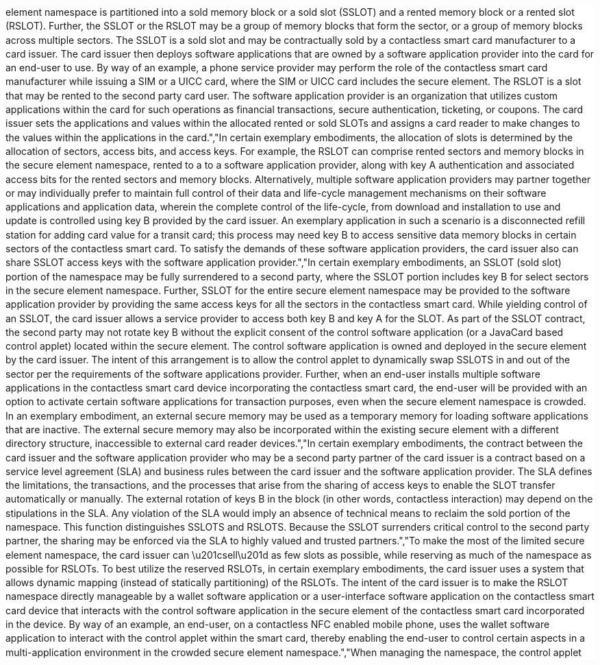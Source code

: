 element namespace is partitioned into a sold memory block or a sold slot (SSLOT) and a rented memory block or a rented slot (RSLOT). Further, the SSLOT or the RSLOT may be a group of memory blocks that form the sector, or a group of memory blocks across multiple sectors. The SSLOT is a sold slot and may be contractually sold by a contactless smart card manufacturer to a card issuer. The card issuer then deploys software applications that are owned by a software application provider into the card for an end-user to use. By way of an example, a phone service provider may perform the role of the contactless smart card manufacturer while issuing a SIM or a UICC card, where the SIM or UICC card includes the secure element. The RSLOT is a slot that may be rented to the second party card user. The software application provider is an organization that utilizes custom applications within the card for such operations as financial transactions, secure authentication, ticketing, or coupons. The card issuer sets the applications and values within the allocated rented or sold SLOTs and assigns a card reader to make changes to the values within the applications in the card.","In certain exemplary embodiments, the allocation of slots is determined by the allocation of sectors, access bits, and access keys. For example, the RSLOT can comprise rented sectors and memory blocks in the secure element namespace, rented to a to a software application provider, along with key A authentication and associated access bits for the rented sectors and memory blocks. Alternatively, multiple software application providers may partner together or may individually prefer to maintain full control of their data and life-cycle management mechanisms on their software applications and application data, wherein the complete control of the life-cycle, from download and installation to use and update is controlled using key B provided by the card issuer. An exemplary application in such a scenario is a disconnected refill station for adding card value for a transit card; this process may need key B to access sensitive data memory blocks in certain sectors of the contactless smart card. To satisfy the demands of these software application providers, the card issuer also can share SSLOT access keys with the software application provider.","In certain exemplary embodiments, an SSLOT (sold slot) portion of the namespace may be fully surrendered to a second party, where the SSLOT portion includes key B for select sectors in the secure element namespace. Further, SSLOT for the entire secure element namespace may be provided to the software application provider by providing the same access keys for all the sectors in the contactless smart card. While yielding control of an SSLOT, the card issuer allows a service provider to access both key B and key A for the SLOT. As part of the SSLOT contract, the second party may not rotate key B without the explicit consent of the control software application (or a JavaCard based control applet) located within the secure element. The control software application is owned and deployed in the secure element by the card issuer. The intent of this arrangement is to allow the control applet to dynamically swap SSLOTS in and out of the sector per the requirements of the software applications provider. Further, when an end-user installs multiple software applications in the contactless smart card device incorporating the contactless smart card, the end-user will be provided with an option to activate certain software applications for transaction purposes, even when the secure element namespace is crowded. In an exemplary embodiment, an external secure memory may be used as a temporary memory for loading software applications that are inactive. The external secure memory may also be incorporated within the existing secure element with a different directory structure, inaccessible to external card reader devices.","In certain exemplary embodiments, the contract between the card issuer and the software application provider who may be a second party partner of the card issuer is a contract based on a service level agreement (SLA) and business rules between the card issuer and the software application provider. The SLA defines the limitations, the transactions, and the processes that arise from the sharing of access keys to enable the SLOT transfer automatically or manually. The external rotation of keys B in the block (in other words, contactless interaction) may depend on the stipulations in the SLA. Any violation of the SLA would imply an absence of technical means to reclaim the sold portion of the namespace. This function distinguishes SSLOTS and RSLOTS. Because the SSLOT surrenders critical control to the second party partner, the sharing may be enforced via the SLA to highly valued and trusted partners.","To make the most of the limited secure element namespace, the card issuer can \u201csell\u201d as few slots as possible, while reserving as much of the namespace as possible for RSLOTs. To best utilize the reserved RSLOTs, in certain exemplary embodiments, the card issuer uses a system that allows dynamic mapping (instead of statically partitioning) of the RSLOTs. The intent of the card issuer is to make the RSLOT namespace directly manageable by a wallet software application or a user-interface software application on the contactless smart card device that interacts with the control software application in the secure element of the contactless smart card incorporated in the device. By way of an example, an end-user, on a contactless NFC enabled mobile phone, uses the wallet software application to interact with the control applet within the smart card, thereby enabling the end-user to control certain aspects in a multi-application environment in the crowded secure element namespace.","When managing the namespace, the control applet